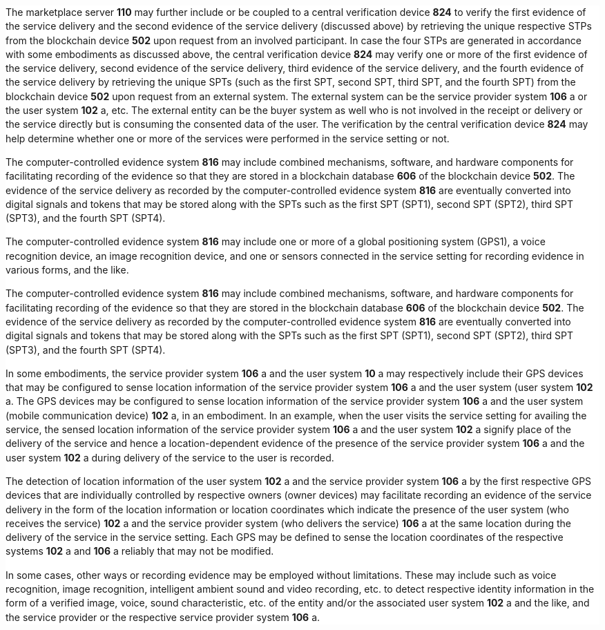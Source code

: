 The marketplace server **110** may further include or be coupled to a central verification device **824** to verify the first evidence of the service delivery and the second evidence of the service delivery (discussed above) by retrieving the unique respective STPs from the blockchain device **502** upon request from an involved participant. In case the four STPs are generated in accordance with some embodiments as discussed above, the central verification device **824** may verify one or more of the first evidence of the service delivery, second evidence of the service delivery, third evidence of the service delivery, and the fourth evidence of the service delivery by retrieving the unique SPTs (such as the first SPT, second SPT, third SPT, and the fourth SPT) from the blockchain device **502** upon request from an external system. The external system can be the service provider system **106** a or the user system **102** a, etc. The external entity can be the buyer system as well who is not involved in the receipt or delivery or the service directly but is consuming the consented data of the user. The verification by the central verification device **824** may help determine whether one or more of the services were performed in the service setting or not.

The computer-controlled evidence system **816** may include combined mechanisms, software, and hardware components for facilitating recording of the evidence so that they are stored in a blockchain database **606** of the blockchain device **502**. The evidence of the service delivery as recorded by the computer-controlled evidence system **816** are eventually converted into digital signals and tokens that may be stored along with the SPTs such as the first SPT (SPT1), second SPT (SPT2), third SPT (SPT3), and the fourth SPT (SPT4).

The computer-controlled evidence system **816** may include one or more of a global positioning system (GPS1), a voice recognition device, an image recognition device, and one or sensors connected in the service setting for recording evidence in various forms, and the like.

The computer-controlled evidence system **816** may include combined mechanisms, software, and hardware components for facilitating recording of the evidence so that they are stored in the blockchain database **606** of the blockchain device **502**. The evidence of the service delivery as recorded by the computer-controlled evidence system **816** are eventually converted into digital signals and tokens that may be stored along with the SPTs such as the first SPT (SPT1), second SPT (SPT2), third SPT (SPT3), and the fourth SPT (SPT4).

In some embodiments, the service provider system **106** a and the user system **10** a may respectively include their GPS devices that may be configured to sense location information of the service provider system **106** a and the user system (user system **102** a. The GPS devices may be configured to sense location information of the service provider system **106** a and the user system (mobile communication device) **102** a, in an embodiment. In an example, when the user visits the service setting for availing the service, the sensed location information of the service provider system **106** a and the user system **102** a signify place of the delivery of the service and hence a location-dependent evidence of the presence of the service provider system **106** a and the user system **102** a during delivery of the service to the user is recorded.

The detection of location information of the user system **102** a and the service provider system **106** a by the first respective GPS devices that are individually controlled by respective owners (owner devices) may facilitate recording an evidence of the service delivery in the form of the location information or location coordinates which indicate the presence of the user system (who receives the service) **102** a and the service provider system (who delivers the service) **106** a at the same location during the delivery of the service in the service setting. Each GPS may be defined to sense the location coordinates of the respective systems **102** a and **106** a reliably that may not be modified.

In some cases, other ways or recording evidence may be employed without limitations. These may include such as voice recognition, image recognition, intelligent ambient sound and video recording, etc. to detect respective identity information in the form of a verified image, voice, sound characteristic, etc. of the entity and/or the associated user system **102** a and the like, and the service provider or the respective service provider system **106** a.
